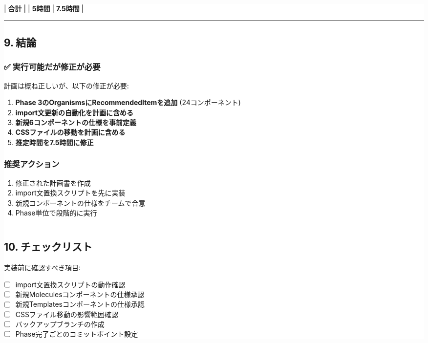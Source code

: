| **合計** | | **5時間** | **7.5時間** |

---

## 9. 結論

### ✅ 実行可能だが修正が必要

計画は概ね正しいが、以下の修正が必要:

1. **Phase 3のOrganismsにRecommendedItemを追加** (24コンポーネント)
2. **import文更新の自動化を計画に含める**
3. **新規6コンポーネントの仕様を事前定義**
4. **CSSファイルの移動を計画に含める**
5. **推定時間を7.5時間に修正**

### 推奨アクション

1. 修正された計画書を作成
2. import文置換スクリプトを先に実装
3. 新規コンポーネントの仕様をチームで合意
4. Phase単位で段階的に実行

---

## 10. チェックリスト

実装前に確認すべき項目:

- [ ] import文置換スクリプトの動作確認
- [ ] 新規Moleculesコンポーネントの仕様承認
- [ ] 新規Templatesコンポーネントの仕様承認
- [ ] CSSファイル移動の影響範囲確認
- [ ] バックアップブランチの作成
- [ ] Phase完了ごとのコミットポイント設定
